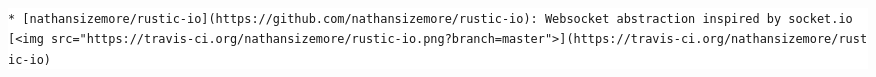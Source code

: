     * [nathansizemore/rustic-io](https://github.com/nathansizemore/rustic-io): Websocket abstraction inspired by socket.io [<img src="https://travis-ci.org/nathansizemore/rustic-io.png?branch=master">](https://travis-ci.org/nathansizemore/rustic-io)